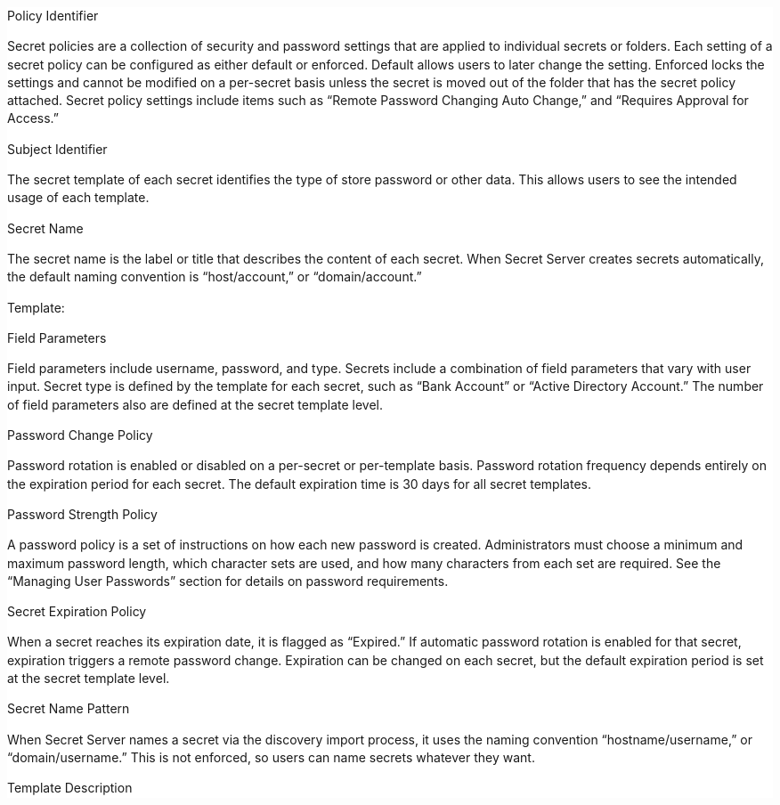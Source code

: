 Policy Identifier

Secret policies are a collection of security and password settings that are
applied to individual secrets or folders. Each setting of a secret policy can be
configured as either default or enforced. Default allows users to later change
the setting. Enforced locks the settings and cannot be modified on a per-secret
basis unless the secret is moved out of the folder that has the secret policy
attached. Secret policy settings include items such as “Remote Password Changing
Auto Change,” and “Requires Approval for Access.”

Subject Identifier

The secret template of each secret identifies the type of store password or
other data. This allows users to see the intended usage of each template.

Secret Name

The secret name is the label or title that describes the content of each secret.
When Secret Server creates secrets automatically, the default naming convention
is “host/account,” or “domain/account.”

Template:

Field Parameters

Field parameters include username, password, and type. Secrets include a
combination of field parameters that vary with user input. Secret type is
defined by the template for each secret, such as “Bank Account” or “Active
Directory Account.” The number of field parameters also are defined at the
secret template level.

Password Change Policy

Password rotation is enabled or disabled on a per-secret or per-template basis.
Password rotation frequency depends entirely on the expiration period for each
secret. The default expiration time is 30 days for all secret templates.

Password Strength Policy

A password policy is a set of instructions on how each new password is created.
Administrators must choose a minimum and maximum password length, which
character sets are used, and how many characters from each set are required. See
the “Managing User Passwords” section for details on password requirements.

Secret Expiration Policy

When a secret reaches its expiration date, it is flagged as “Expired.” If
automatic password rotation is enabled for that secret, expiration triggers a
remote password change. Expiration can be changed on each secret, but the
default expiration period is set at the secret template level.

Secret Name Pattern

When Secret Server names a secret via the discovery import process, it uses the
naming convention “hostname/username,” or “domain/username.” This is not
enforced, so users can name secrets whatever they want.

Template Description
